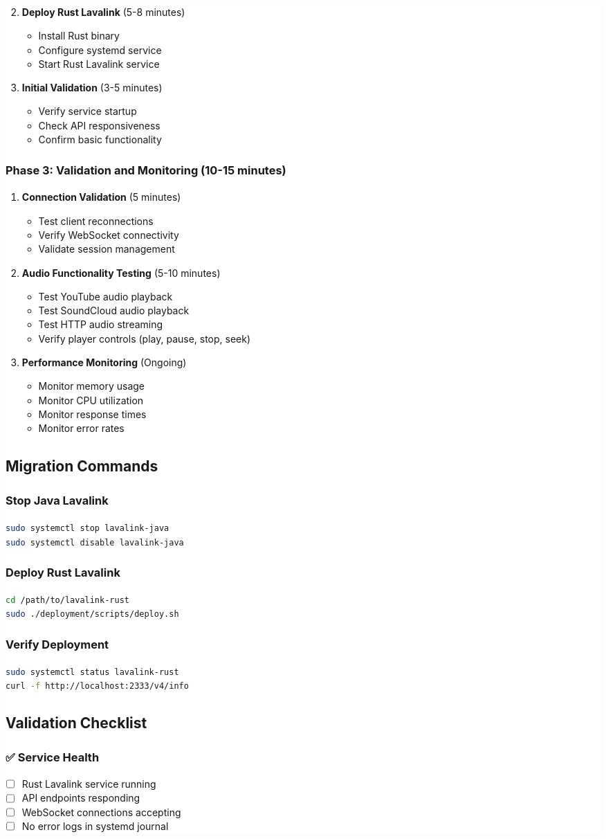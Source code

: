 2. **Deploy Rust Lavalink** (5-8 minutes)
   - Install Rust binary
   - Configure systemd service
   - Start Rust Lavalink service

3. **Initial Validation** (3-5 minutes)
   - Verify service startup
   - Check API responsiveness
   - Confirm basic functionality

### Phase 3: Validation and Monitoring (10-15 minutes)
1. **Connection Validation** (5 minutes)
   - Test client reconnections
   - Verify WebSocket connectivity
   - Validate session management

2. **Audio Functionality Testing** (5-10 minutes)
   - Test YouTube audio playback
   - Test SoundCloud audio playback
   - Test HTTP audio streaming
   - Verify player controls (play, pause, stop, seek)

3. **Performance Monitoring** (Ongoing)
   - Monitor memory usage
   - Monitor CPU utilization
   - Monitor response times
   - Monitor error rates

## Migration Commands

### Stop Java Lavalink
```bash
sudo systemctl stop lavalink-java
sudo systemctl disable lavalink-java
```

### Deploy Rust Lavalink
```bash
cd /path/to/lavalink-rust
sudo ./deployment/scripts/deploy.sh
```

### Verify Deployment
```bash
sudo systemctl status lavalink-rust
curl -f http://localhost:2333/v4/info
```

## Validation Checklist

### ✅ Service Health
- [ ] Rust Lavalink service running
- [ ] API endpoints responding
- [ ] WebSocket connections accepting
- [ ] No error logs in systemd journal

